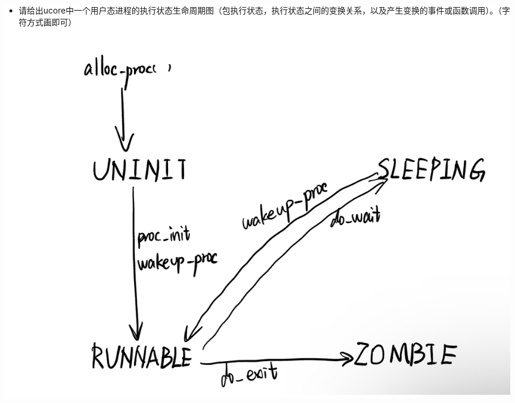 

- 请给出ucore中一个用户态进程的执行状态生命周期图（包执行状态，执行状态之间的变换关系，以及产生变换的事件或函数调用）。（字符方式画即可）



![image-20231211203043414](fig/image-20231211203043414.png)